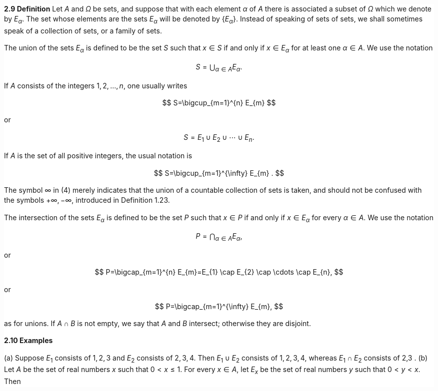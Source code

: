 **2.9 Definition** Let $A$ and $\Omega$ be sets, and suppose that with each element $\alpha$ of $A$ there is associated a subset of $\Omega$ which we denote by $E_{\alpha}$. The set whose elements are the sets $E_{\alpha}$ will be denoted by $\left\{E_{\alpha}\right\}$. Instead of speaking of sets of sets, we shall sometimes speak of a collection of sets, or a family of sets.

The union of the sets $E_{\alpha}$ is defined to be the set $S$ such that $x \in S$ if and only if $x \in E_{\alpha}$ for at least one $\alpha \in A$. We use the notation

$$
S=\bigcup_{\alpha \in A} E_{\alpha} .
$$

If $A$ consists of the integers $1,2, \ldots, n$, one usually writes

$$
S=\bigcup_{m=1}^{n} E_{m}
$$

or

$$
S=E_{1} \cup E_{2} \cup \cdots \cup E_{n} .
$$

If $A$ is the set of all positive integers, the usual notation is

$$
S=\bigcup_{m=1}^{\infty} E_{m} .
$$

The symbol $\infty$ in (4) merely indicates that the union of a countable collection of sets is taken, and should not be confused with the symbols $+\infty,-\infty$, introduced in Definition $1.23 .$

The intersection of the sets $E_{\alpha}$ is defined to be the set $P$ such that $x \in P$ if and only if $x \in E_{\alpha}$ for every $\alpha \in A$. We use the notation

$$
P=\bigcap_{\alpha \in A} E_{\alpha},
$$

or

$$
P=\bigcap_{m=1}^{n} E_{m}=E_{1} \cap E_{2} \cap \cdots \cap E_{n},
$$

or

$$
P=\bigcap_{m=1}^{\infty} E_{m},
$$

as for unions. If $A \cap B$ is not empty, we say that $A$ and $B$ intersect; otherwise they are disjoint.

**$2.10$ Examples**

(a) Suppose $E_{1}$ consists of $1,2,3$ and $E_{2}$ consists of $2,3,4$. Then $E_{1} \cup E_{2}$ consists of $1,2,3,4$, whereas $E_{1} \cap E_{2}$ consists of 2,3 . (b) Let $A$ be the set of real numbers $x$ such that $0<x \leq 1$. For every $x \in A$, let $E_{x}$ be the set of real numbers $y$ such that $0<y<x$. Then
